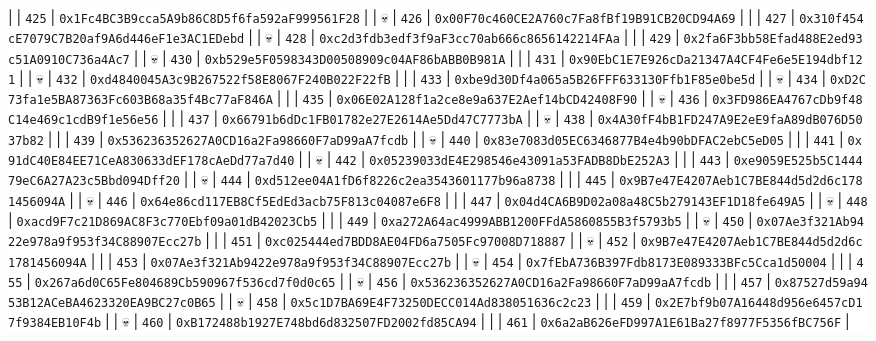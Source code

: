 |  | `425` | `0x1Fc4BC3B9cca5A9b86C8D5f6fa592aF999561F28` |
| 💀 | `426` | `0x00F70c460CE2A760c7Fa8fBf19B91CB20CD94A69` |
|  | `427` | `0x310f454cE7079C7B20af9A6d446eF1e3AC1EDebd` |
| 💀 | `428` | `0xc2d3fdb3edf3f9aF3cc70ab666c8656142214FAa` |
|  | `429` | `0x2fa6F3bb58Efad488E2ed93c51A0910C736a4Ac7` |
| 💀 | `430` | `0xb529e5F0598343D00508909c04AF86bABB0B981A` |
|  | `431` | `0x90EbC1E7E926cDa21347A4CF4Fe6e5E194dbf121` |
| 💀 | `432` | `0xd4840045A3c9B267522f58E8067F240B022F22fB` |
|  | `433` | `0xbe9d30Df4a065a5B26FFF633130Ffb1F85e0be5d` |
| 💀 | `434` | `0xD2C73fa1e5BA87363Fc603B68a35f4Bc77aF846A` |
|  | `435` | `0x06E02A128f1a2ce8e9a637E2Aef14bCD42408F90` |
| 💀 | `436` | `0x3FD986EA4767cDb9f48C14e469c1cdB9f1e56e56` |
|  | `437` | `0x66791b6dDc1FB01782e27E2614Ae5Dd47C7773bA` |
| 💀 | `438` | `0x4A30fF4bB1FD247A9E2eE9faA89dB076D5037b82` |
|  | `439` | `0x536236352627A0CD16a2Fa98660F7aD99aA7fcdb` |
| 💀 | `440` | `0x83e7083d05EC6346877B4e4b90bDFAC2ebC5eD05` |
|  | `441` | `0x91dC40E84EE71CeA830633dEF178cAeDd77a7d40` |
| 💀 | `442` | `0x05239033dE4E298546e43091a53FADB8DbE252A3` |
|  | `443` | `0xe9059E525b5C144479eC6A27A23c5Bbd094Dff20` |
| 💀 | `444` | `0xd512ee04A1fD6f8226c2ea3543601177b96a8738` |
|  | `445` | `0x9B7e47E4207Aeb1C7BE844d5d2d6c1781456094A` |
| 💀 | `446` | `0x64e86cd117EB8Cf5EdEd3acb75F813c04087e6F8` |
|  | `447` | `0x04d4CA6B9D02a08a48C5b279143EF1D18fe649A5` |
| 💀 | `448` | `0xacd9F7c21D869AC8F3c770Ebf09a01dB42023Cb5` |
|  | `449` | `0xa272A64ac4999ABB1200FFdA5860855B3f5793b5` |
| 💀 | `450` | `0x07Ae3f321Ab9422e978a9f953f34C88907Ecc27b` |
|  | `451` | `0xc025444ed7BDD8AE04FD6a7505Fc97008D718887` |
| 💀 | `452` | `0x9B7e47E4207Aeb1C7BE844d5d2d6c1781456094A` |
|  | `453` | `0x07Ae3f321Ab9422e978a9f953f34C88907Ecc27b` |
| 💀 | `454` | `0x7fEbA736B397Fdb8173E089333BFc5Cca1d50004` |
|  | `455` | `0x267a6d0C65Fe804689Cb590967f536cd7f0d0c65` |
| 💀 | `456` | `0x536236352627A0CD16a2Fa98660F7aD99aA7fcdb` |
|  | `457` | `0x87527d59a9453B12ACeBA4623320EA9BC27c0B65` |
| 💀 | `458` | `0x5c1D7BA69E4F73250DECC014Ad838051636c2c23` |
|  | `459` | `0x2E7bf9b07A16448d956e6457cD17f9384EB10F4b` |
| 💀 | `460` | `0xB172488b1927E748bd6d832507FD2002fd85CA94` |
|  | `461` | `0x6a2aB626eFD997A1E61Ba27f8977F5356fBC756F` |